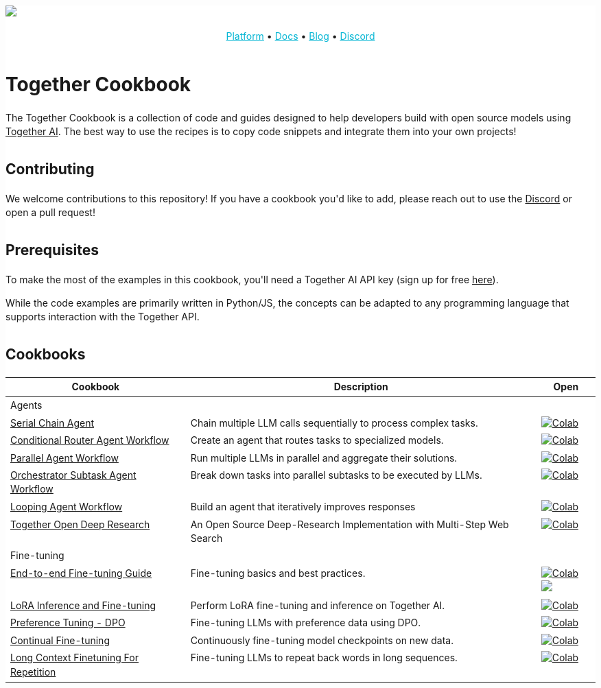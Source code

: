 <img src="images\together.gif" width="100%"/>


<p align="center">
  <a href="https://api.together.ai/signin" style="color: #06b6d4;">Platform</a> •
  <a href="https://docs.together.ai/docs/introduction" style="color: #06b6d4;">Docs</a> •
  <a href="https://www.together.ai/blog" style="color: #06b6d4;">Blog</a> •
  <a href="https://discord.gg/9Rk6sSeWEG" style="color: #06b6d4;">Discord</a>
</p>

# Together Cookbook

The Together Cookbook is a collection of code and guides designed to help developers build with open source models using [Together AI](https://www.together.ai/). The best way to use the recipes is to copy code snippets and integrate them into your own projects!

## Contributing

We welcome contributions to this repository! If you have a cookbook you'd like to add, please reach out to use the [Discord](https://discord.gg/9Rk6sSeWEG) or open a pull request!

## Prerequisites

To make the most of the examples in this cookbook, you'll need a Together AI API key (sign up for free [here](https://api.together.ai/signin)).

While the code examples are primarily written in Python/JS, the concepts can be adapted to any programming language that supports interaction with the Together API.

## Cookbooks

| Cookbook | Description | Open |
| -------- | ----------- | ---- |
| Agents | | |
| [Serial Chain Agent ](https://github.com/togethercomputer/together-cookbook/blob/main/Agents/Serial_Chain_Agent_Workflow.ipynb) | Chain multiple LLM calls sequentially to process complex tasks. | [![Colab](https://colab.research.google.com/assets/colab-badge.svg)](https://colab.research.google.com/github/togethercomputer/together-cookbook/blob/main/Agents/Serial_Chain_Agent_Workflow.ipynb) |
| [Conditional Router Agent Workflow ](https://github.com/togethercomputer/together-cookbook/blob/main/Agents/Conditional_Router_Agent_Workflow.ipynb) | Create an agent that routes tasks to specialized models. | [![Colab](https://colab.research.google.com/assets/colab-badge.svg)](https://colab.research.google.com/github/togethercomputer/together-cookbook/blob/main/Agents/Conditional_Router_Agent_Workflow.ipynb) |
| [Parallel Agent Workflow ](https://github.com/togethercomputer/together-cookbook/blob/main/Agents/Parallel_Agent_Workflow.ipynb) | Run multiple LLMs in parallel and aggregate their solutions. | [![Colab](https://colab.research.google.com/assets/colab-badge.svg)](https://colab.research.google.com/github/togethercomputer/together-cookbook/blob/main/Agents/Parallel_Agent_Workflow.ipynb) |
| [Orchestrator Subtask Agent Workflow ](https://github.com/togethercomputer/together-cookbook/blob/main/Agents/Parallel_Subtask_Agent_Workflow.ipynb) | Break down tasks into parallel subtasks to be executed by LLMs. | [![Colab](https://colab.research.google.com/assets/colab-badge.svg)](https://colab.research.google.com/github/togethercomputer/together-cookbook/blob/main/Agents/Parallel_Subtask_Agent_Workflow.ipynb) |
| [Looping Agent Workflow](https://github.com/togethercomputer/together-cookbook/blob/main/Agents/Looping_Agent_Workflow.ipynb) | Build an agent that iteratively improves responses | [![Colab](https://colab.research.google.com/assets/colab-badge.svg)](https://colab.research.google.com/github/togethercomputer/together-cookbook/blob/main/Agents/Looping_Agent_Workflow.ipynb) |
| [Together Open Deep Research](https://github.com/togethercomputer/together-cookbook/blob/main/Agents/Together_Open_Deep_Research_CookBook.ipynb) | An Open Source Deep-Research Implementation with Multi-Step Web Search | [![Colab](https://colab.research.google.com/assets/colab-badge.svg)](https://colab.research.google.com/github/togethercomputer/together-cookbook/blob/main/Agents/Together_Open_Deep_Research_CookBook.ipynb) |
| Fine-tuning | | |
| [End-to-end Fine-tuning Guide](https://github.com/togethercomputer/together-cookbook/blob/main/Finetuning/Finetuning_Guide.ipynb) | Fine-tuning basics and best practices. | [![Colab](https://colab.research.google.com/assets/colab-badge.svg)](https://colab.research.google.com/github/togethercomputer/together-cookbook/blob/main/Finetuning/Finetuning_Guide.ipynb) [![](https://uohmivykqgnnbiouffke.supabase.co/storage/v1/object/public/landingpage/youtubebadge.svg)](https://youtu.be/AKO7YDcwhiQ?si=ZcOGdDeTRelwIqXd) |
| [LoRA Inference and Fine-tuning](https://github.com/togethercomputer/together-cookbook/blob/main/Finetuning/LoRA_Finetuning%26Inference.ipynb) | Perform LoRA fine-tuning and inference on Together AI. | [![Colab](https://colab.research.google.com/assets/colab-badge.svg)](https://colab.research.google.com/github/togethercomputer/together-cookbook/blob/main/Finetuning/LoRA_Finetuning%26Inference.ipynb) |
| [Preference Tuning - DPO](https://github.com/togethercomputer/together-cookbook/blob/main/Finetuning/DPO_Finetuning.ipynb) | Fine-tuning LLMs with preference data using DPO. | [![Colab](https://colab.research.google.com/assets/colab-badge.svg)](https://colab.research.google.com/github/togethercomputer/together-cookbook/blob/main/Finetuning/DPO_Finetuning.ipynb) |
| [Continual Fine-tuning](https://github.com/togethercomputer/together-cookbook/blob/main/Finetuning/Continual_Finetuning.ipynb) | Continuously fine-tuning model checkpoints on new data. | [![Colab](https://colab.research.google.com/assets/colab-badge.svg)](https://colab.research.google.com/github/togethercomputer/together-cookbook/blob/main/Finetuning/Continual_Finetuning.ipynb) |
| [Long Context Finetuning For Repetition](https://github.com/togethercomputer/together-cookbook/blob/main/Finetuning/LongContext_Finetuning_RepetitionTask.ipynb) | Fine-tuning LLMs to repeat back words in long sequences. | [![Colab](https://colab.research.google.com/assets/colab-badge.svg)](https://colab.research.google.com/github/togethercomputer/together-cookbook/blob/main/Finetuning/LongContext_Finetuning_RepetitionTask.ipynb) |